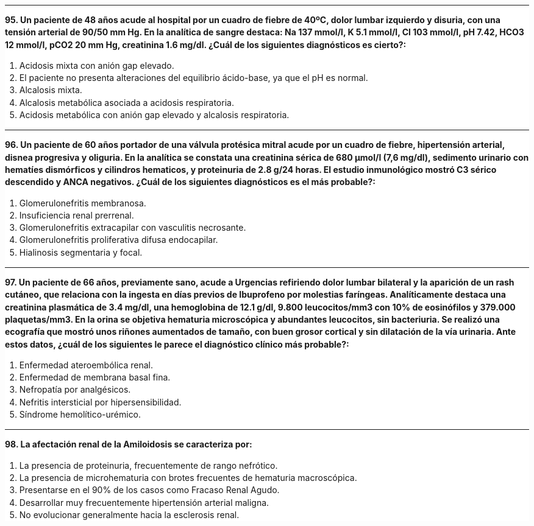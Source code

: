   

---

**95. Un paciente de 48 años acude al hospital por un cuadro de fiebre de 40ºC, dolor lumbar izquierdo y disuria, con una tensión arterial de 90/50 mm Hg. En la analítica de sangre destaca: Na 137 mmol/l, K 5.1 mmol/l, Cl 103 mmol/l, pH 7.42, HCO3 12 mmol/l, pCO2 20 mm Hg, creatinina 1.6 mg/dl. ¿Cuál de los siguientes diagnósticos es cierto?:**  
  
1. Acidosis mixta con anión gap elevado.  
2. El paciente no presenta alteraciones del equilibrio ácido-base, ya que el pH es normal.  
3. Alcalosis mixta.  
4. Alcalosis metabólica asociada a acidosis respiratoria.  
5. Acidosis metabólica con anión gap elevado y alcalosis respiratoria.  
  
  

---

**96. Un paciente de 60 años portador de una válvula protésica mitral acude por un cuadro de fiebre, hipertensión arterial, disnea progresiva y oliguria. En la analítica se constata una creatinina sérica de 680 μmol/l (7,6 mg/dl), sedimento urinario con hematíes dismórficos y cilindros hematicos, y proteinuria de 2.8 g/24 horas. El estudio inmunológico mostró C3 sérico descendido y ANCA negativos. ¿Cuál de los siguientes diagnósticos es el más probable?:**  
  
1. Glomerulonefritis membranosa.  
2. Insuficiencia renal prerrenal.  
3. Glomerulonefritis extracapilar con vasculitis necrosante.  
4. Glomerulonefritis proliferativa difusa endocapilar.  
5. Hialinosis segmentaria y focal.  
  
  

---

**97. Un paciente de 66 años, previamente sano, acude a Urgencias refiriendo dolor lumbar bilateral y la aparición de un rash cutáneo, que relaciona con la ingesta en días previos de Ibuprofeno por molestias faríngeas. Analíticamente destaca una creatinina plasmática de 3.4 mg/dl, una hemoglobina de 12.1 g/dl, 9.800 leucocitos/mm3 con 10% de eosinófilos y 379.000 plaquetas/mm3. En la orina se objetiva hematuria microscópica y abundantes leucocitos, sin bacteriuria. Se realizó una ecografía que mostró unos riñones aumentados de tamaño, con buen grosor cortical y sin dilatación de la vía urinaria. Ante estos datos, ¿cuál de los siguientes le parece el diagnóstico clínico más probable?:**  
  
1. Enfermedad ateroembólica renal.  
2. Enfermedad de membrana basal fina.  
3. Nefropatía por analgésicos.  
4. Nefritis intersticial por hipersensibilidad.  
5. Síndrome hemolítico-urémico.  
  
  

---

**98. La afectación renal de la Amiloidosis se caracteriza por:**  
  
1. La presencia de proteinuria, frecuentemente de rango nefrótico.  
2. La presencia de microhematuria con brotes frecuentes de hematuria macroscópica.  
3. Presentarse en el 90% de los casos como Fracaso Renal Agudo.  
4. Desarrollar muy frecuentemente hipertensión arterial maligna.  
5. No evolucionar generalmente hacia la esclerosis renal.  
  